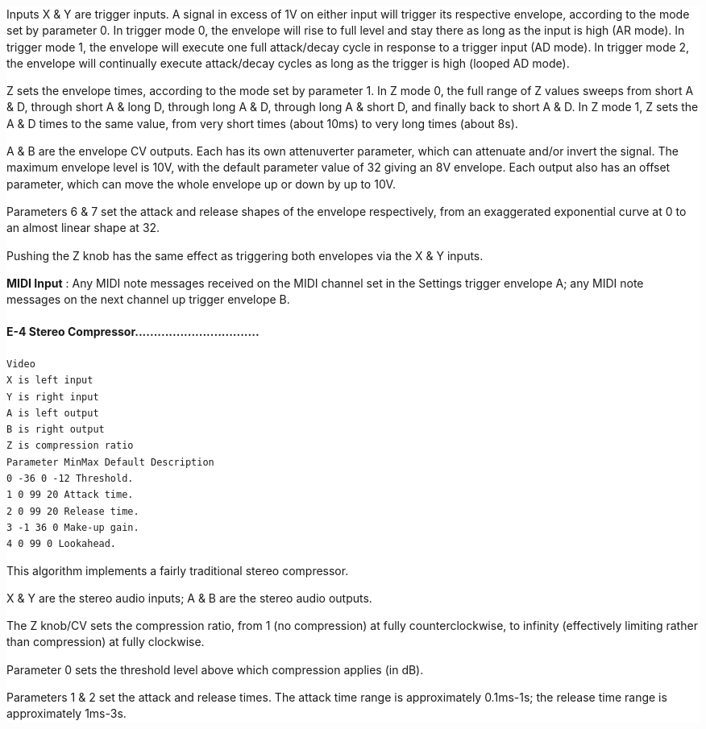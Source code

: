 Inputs X & Y are trigger inputs. A signal in excess of 1V on either input will trigger its respective
envelope, according to the mode set by parameter 0. In trigger mode 0, the envelope will rise to full
level and stay there as long as the input is high (AR mode). In trigger mode 1, the envelope will
execute one full attack/decay cycle in response to a trigger input (AD mode). In trigger mode 2, the
envelope will continually execute attack/decay cycles as long as the trigger is high (looped AD
mode).

Z sets the envelope times, according to the mode set by parameter 1. In Z mode 0, the full range of
Z values sweeps from short A & D, through short A & long D, through long A & D, through long A
& short D, and finally back to short A & D. In Z mode 1, Z sets the A & D times to the same value,
from very short times (about 10ms) to very long times (about 8s).

A & B are the envelope CV outputs. Each has its own attenuverter parameter, which can attenuate
and/or invert the signal. The maximum envelope level is 10V, with the default parameter value of
32 giving an 8V envelope. Each output also has an offset parameter, which can move the whole
envelope up or down by up to 10V.


Parameters 6 & 7 set the attack and release shapes of the envelope respectively, from an
exaggerated exponential curve at 0 to an almost linear shape at 32.

Pushing the Z knob has the same effect as triggering both envelopes via the X & Y inputs.

**MIDI Input** : Any MIDI note messages received on the MIDI channel set in the Settings trigger
envelope A; any MIDI note messages on the next channel up trigger envelope B.

#### E-4 Stereo Compressor.................................

```
Video
X is left input
Y is right input
A is left output
B is right output
Z is compression ratio
Parameter MinMax Default Description
0 -36 0 -12 Threshold.
1 0 99 20 Attack time.
2 0 99 20 Release time.
3 -1 36 0 Make-up gain.
4 0 99 0 Lookahead.
```
This algorithm implements a fairly traditional stereo compressor.

X & Y are the stereo audio inputs; A & B are the stereo audio outputs.

The Z knob/CV sets the compression ratio, from 1 (no compression) at fully counterclockwise, to
infinity (effectively limiting rather than compression) at fully clockwise.

Parameter 0 sets the threshold level above which compression applies (in dB).

Parameters 1 & 2 set the attack and release times. The attack time range is approximately 0.1ms-1s;
the release time range is approximately 1ms-3s.
